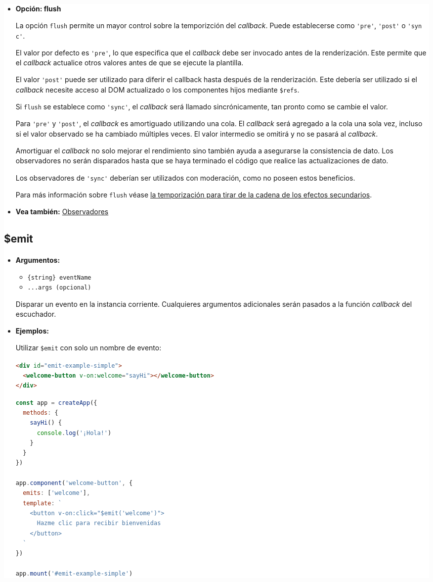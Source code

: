 - **Opción: flush**

  La opción `flush` permite un mayor control sobre la temporizción del _callback_. Puede establecerse como `'pre'`, `'post'` o `'sync'`.

  El valor por defecto es `'pre'`, lo que especifica que el _callback_ debe ser invocado antes de la renderización. Este permite que el _callback_ actualice otros valores antes de que se ejecute la plantilla.

  El valor `'post'` puede ser utilizado para diferir el callback hasta después de la renderización. Este debería ser utilizado si el _callback_ necesite acceso al DOM actualizado o los componentes hijos mediante `$refs`.

  Si `flush` se establece como `'sync'`, el _callback_ será llamado sincrónicamente, tan pronto como se cambie el valor.

  Para `'pre'` y `'post'`, el _callback_ es amortiguado utilizando una cola. El _callback_ será agregado a la cola una sola vez, incluso si el valor observado se ha cambiado múltiples veces. El valor intermedio se omitirá y no se pasará al _callback_.

  Amortiguar el _callback_ no solo mejorar el rendimiento sino también ayuda a asegurarse la consistencia de dato. Los observadores no serán disparados hasta que se haya terminado el código que realice las actualizaciones de dato.

  Los observadores de `'sync'` deberían ser utilizados con moderación, como no poseen estos beneficios.

  Para más información sobre `flush` véase [la temporización para tirar de la cadena de los efectos secundarios](../guide/reactivity-computed-watchers.html#effect-flush-timing).

- **Vea también:** [Observadores](../guide/computed.html#watchers)

## $emit

- **Argumentos:**

  - `{string} eventName`
  - `...args (opcional)`

  Disparar un evento en la instancia corriente. Cualquieres argumentos adicionales serán pasados a la función _callback_ del escuchador.

- **Ejemplos:**

  Utilizar `$emit` con solo un nombre de evento:

  ```html
  <div id="emit-example-simple">
    <welcome-button v-on:welcome="sayHi"></welcome-button>
  </div>
  ```

  ```js
  const app = createApp({
    methods: {
      sayHi() {
        console.log('¡Hola!')
      }
    }
  })

  app.component('welcome-button', {
    emits: ['welcome'],
    template: `
      <button v-on:click="$emit('welcome')">
        Hazme clic para recibir bienvenidas
      </button>
    `
  })

  app.mount('#emit-example-simple')
  ```
